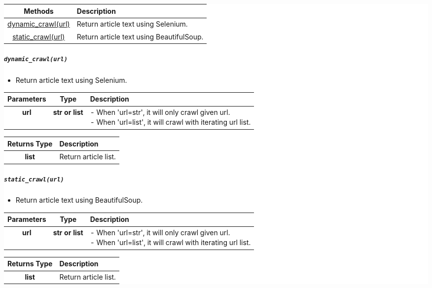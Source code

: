 |**Methods**|**Description**|
|:-:|:-|
|[dynamic_crawl(url)](#dynamic_crawlurl)|Return article text using Selenium.|
|[static_crawl(url)](#static_crawlurl)|Return article text using BeautifulSoup.|

##### `dynamic_crawl(url)`

- Return article text using Selenium.

|**Parameters**|**Type**|**Description**|
|:-:|:-:|:-|
|**url**|**str or list**|- When 'url=str', it will only crawl given url.</br>- When 'url=list', it will crawl with iterating url list.|

|**Returns Type**|**Description**|
|:-:|:-|
|**list**|Return article list.|

##### `static_crawl(url)`

- Return article text using BeautifulSoup.

|**Parameters**|**Type**|**Description**|
|:-:|:-:|:-|
|**url**|**str or list**|- When 'url=str', it will only crawl given url.</br>- When 'url=list', it will crawl with iterating url list.|

|**Returns Type**|**Description**|
|:-:|:-|
|**list**|Return article list.|

